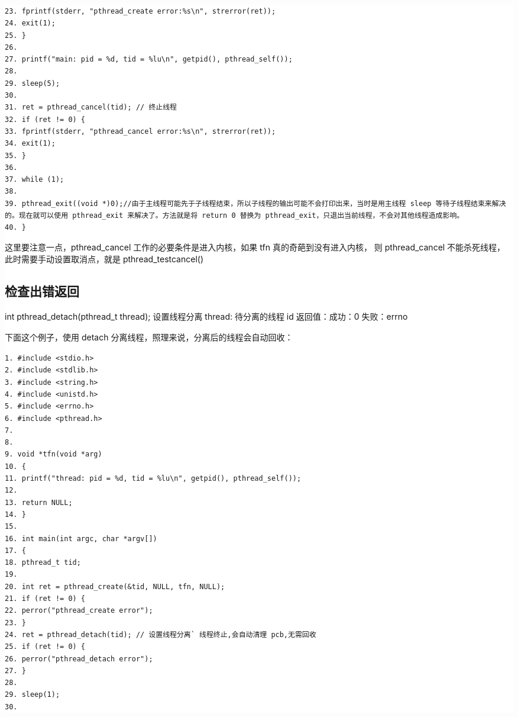 ```
23. fprintf(stderr, "pthread_create error:%s\n", strerror(ret));
24. exit(1);
25. }
26.
27. printf("main: pid = %d, tid = %lu\n", getpid(), pthread_self());
28.
29. sleep(5);
30.
31. ret = pthread_cancel(tid); // 终止线程
32. if (ret != 0) {
33. fprintf(stderr, "pthread_cancel error:%s\n", strerror(ret));
34. exit(1);
35. }
36.
37. while (1);
38.
39. pthread_exit((void *)0);//由于主线程可能先于子线程结束，所以子线程的输出可能不会打印出来，当时是用主线程 sleep 等待子线程结束来解决的。现在就可以使用 pthread_exit 来解决了。方法就是将 return 0 替换为 pthread_exit，只退出当前线程，不会对其他线程造成影响。
40. }
```

这里要注意一点，pthread_cancel 工作的必要条件是进入内核，如果 tfn 真的奇葩到没有进入内核， 则 pthread_cancel 不能杀死线程，此时需要手动设置取消点，就是 pthread_testcancel()

## 检查出错返回

int pthread_detach(pthread_t thread); 设置线程分离
	thread: 待分离的线程 id
	返回值：成功：0
	失败：errno

下面这个例子，使用 detach 分离线程，照理来说，分离后的线程会自动回收：

```
1. #include <stdio.h>
2. #include <stdlib.h>
3. #include <string.h>
4. #include <unistd.h>
5. #include <errno.h>
6. #include <pthread.h>
7.
8.
9. void *tfn(void *arg)
10. {
11. printf("thread: pid = %d, tid = %lu\n", getpid(), pthread_self());
12.
13. return NULL;
14. }
15.
16. int main(int argc, char *argv[])
17. {
18. pthread_t tid;
19.
20. int ret = pthread_create(&tid, NULL, tfn, NULL);
21. if (ret != 0) {
22. perror("pthread_create error");
23. }
24. ret = pthread_detach(tid); // 设置线程分离` 线程终止,会自动清理 pcb,无需回收
25. if (ret != 0) {
26. perror("pthread_detach error");
27. }
28.
29. sleep(1);
30.
```